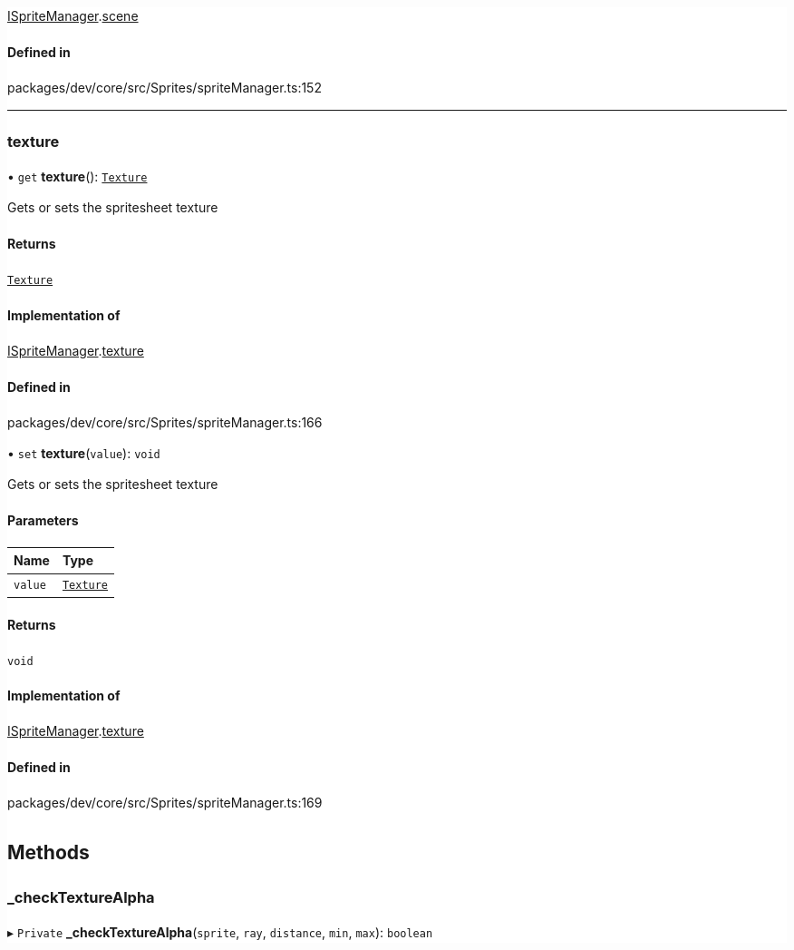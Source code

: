 [ISpriteManager](../interfaces/ISpriteManager.md).[scene](../interfaces/ISpriteManager.md#scene)

#### Defined in

packages/dev/core/src/Sprites/spriteManager.ts:152

___

### texture

• `get` **texture**(): [`Texture`](Texture.md)

Gets or sets the spritesheet texture

#### Returns

[`Texture`](Texture.md)

#### Implementation of

[ISpriteManager](../interfaces/ISpriteManager.md).[texture](../interfaces/ISpriteManager.md#texture)

#### Defined in

packages/dev/core/src/Sprites/spriteManager.ts:166

• `set` **texture**(`value`): `void`

Gets or sets the spritesheet texture

#### Parameters

| Name | Type |
| :------ | :------ |
| `value` | [`Texture`](Texture.md) |

#### Returns

`void`

#### Implementation of

[ISpriteManager](../interfaces/ISpriteManager.md).[texture](../interfaces/ISpriteManager.md#texture)

#### Defined in

packages/dev/core/src/Sprites/spriteManager.ts:169

## Methods

### \_checkTextureAlpha

▸ `Private` **_checkTextureAlpha**(`sprite`, `ray`, `distance`, `min`, `max`): `boolean`
